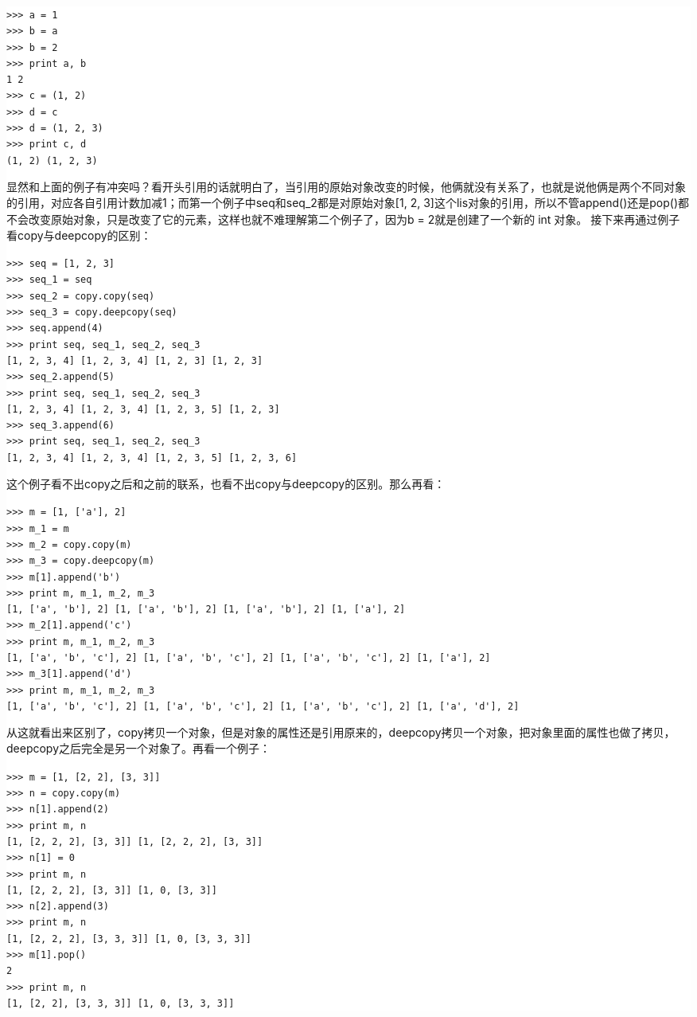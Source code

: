 ```
>>> a = 1
>>> b = a
>>> b = 2
>>> print a, b
1 2
>>> c = (1, 2)
>>> d = c
>>> d = (1, 2, 3)
>>> print c, d
(1, 2) (1, 2, 3)
```

显然和上面的例子有冲突吗？看开头引用的话就明白了，当引用的原始对象改变的时候，他俩就没有关系了，也就是说他俩是两个不同对象的引用，对应各自引用计数加减1；而第一个例子中seq和seq_2都是对原始对象[1, 2, 3]这个lis对象的引用，所以不管append()还是pop()都不会改变原始对象，只是改变了它的元素，这样也就不难理解第二个例子了，因为b = 2就是创建了一个新的 int 对象。
接下来再通过例子看copy与deepcopy的区别：
```
>>> seq = [1, 2, 3]
>>> seq_1 = seq
>>> seq_2 = copy.copy(seq)
>>> seq_3 = copy.deepcopy(seq)
>>> seq.append(4)
>>> print seq, seq_1, seq_2, seq_3
[1, 2, 3, 4] [1, 2, 3, 4] [1, 2, 3] [1, 2, 3]
>>> seq_2.append(5)
>>> print seq, seq_1, seq_2, seq_3
[1, 2, 3, 4] [1, 2, 3, 4] [1, 2, 3, 5] [1, 2, 3]
>>> seq_3.append(6)
>>> print seq, seq_1, seq_2, seq_3
[1, 2, 3, 4] [1, 2, 3, 4] [1, 2, 3, 5] [1, 2, 3, 6]
```

这个例子看不出copy之后和之前的联系，也看不出copy与deepcopy的区别。那么再看：
```
>>> m = [1, ['a'], 2]
>>> m_1 = m
>>> m_2 = copy.copy(m)
>>> m_3 = copy.deepcopy(m)
>>> m[1].append('b')
>>> print m, m_1, m_2, m_3
[1, ['a', 'b'], 2] [1, ['a', 'b'], 2] [1, ['a', 'b'], 2] [1, ['a'], 2]
>>> m_2[1].append('c')
>>> print m, m_1, m_2, m_3
[1, ['a', 'b', 'c'], 2] [1, ['a', 'b', 'c'], 2] [1, ['a', 'b', 'c'], 2] [1, ['a'], 2]
>>> m_3[1].append('d')
>>> print m, m_1, m_2, m_3
[1, ['a', 'b', 'c'], 2] [1, ['a', 'b', 'c'], 2] [1, ['a', 'b', 'c'], 2] [1, ['a', 'd'], 2]
```

从这就看出来区别了，copy拷贝一个对象，但是对象的属性还是引用原来的，deepcopy拷贝一个对象，把对象里面的属性也做了拷贝，deepcopy之后完全是另一个对象了。再看一个例子：
```
>>> m = [1, [2, 2], [3, 3]]
>>> n = copy.copy(m)
>>> n[1].append(2)
>>> print m, n
[1, [2, 2, 2], [3, 3]] [1, [2, 2, 2], [3, 3]]
>>> n[1] = 0
>>> print m, n
[1, [2, 2, 2], [3, 3]] [1, 0, [3, 3]]
>>> n[2].append(3)
>>> print m, n
[1, [2, 2, 2], [3, 3, 3]] [1, 0, [3, 3, 3]]
>>> m[1].pop()
2
>>> print m, n
[1, [2, 2], [3, 3, 3]] [1, 0, [3, 3, 3]]
```